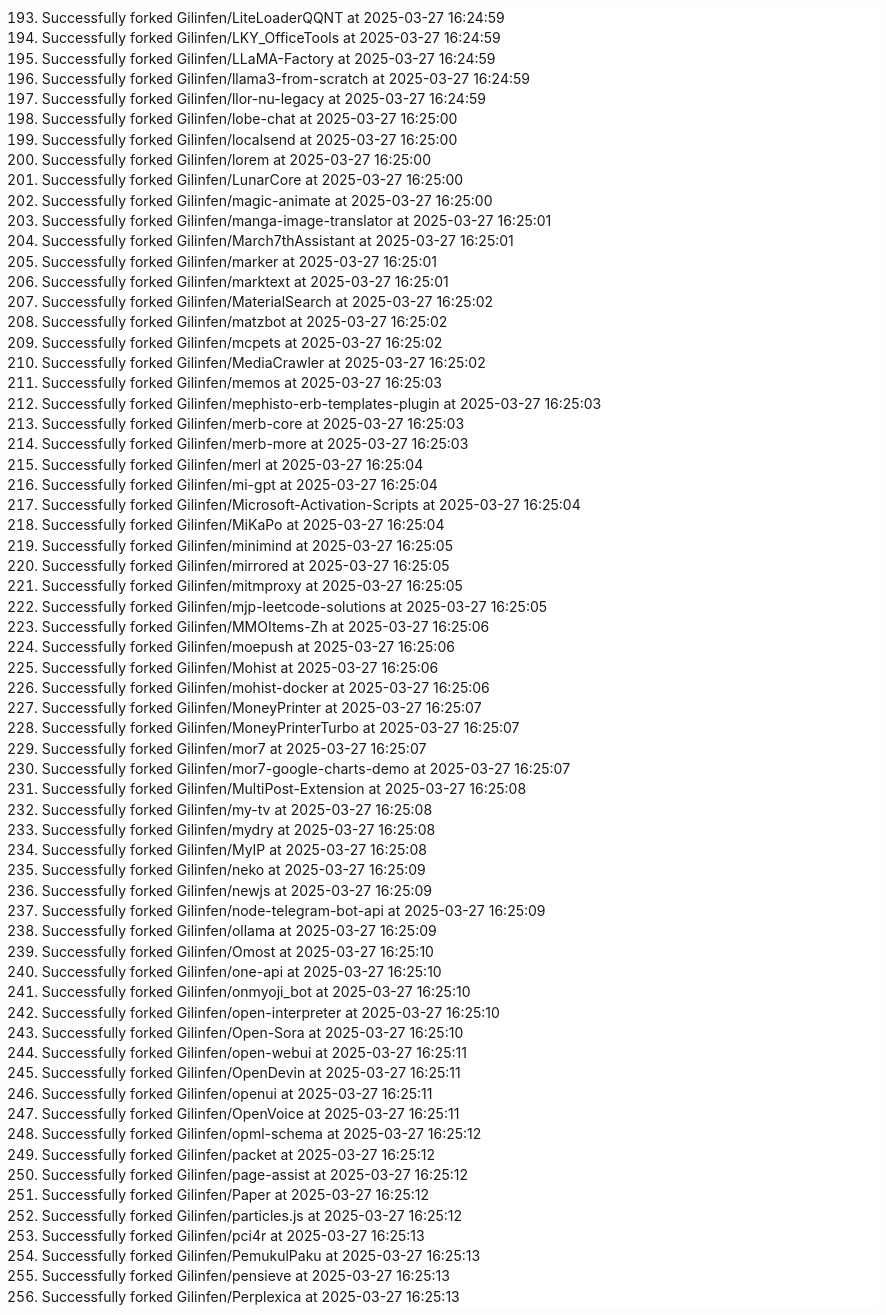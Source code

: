 193. Successfully forked Gilinfen/LiteLoaderQQNT at 2025-03-27 16:24:59
194. Successfully forked Gilinfen/LKY_OfficeTools at 2025-03-27 16:24:59
195. Successfully forked Gilinfen/LLaMA-Factory at 2025-03-27 16:24:59
196. Successfully forked Gilinfen/llama3-from-scratch at 2025-03-27 16:24:59
197. Successfully forked Gilinfen/llor-nu-legacy at 2025-03-27 16:24:59
198. Successfully forked Gilinfen/lobe-chat at 2025-03-27 16:25:00
199. Successfully forked Gilinfen/localsend at 2025-03-27 16:25:00
200. Successfully forked Gilinfen/lorem at 2025-03-27 16:25:00
201. Successfully forked Gilinfen/LunarCore at 2025-03-27 16:25:00
202. Successfully forked Gilinfen/magic-animate at 2025-03-27 16:25:00
203. Successfully forked Gilinfen/manga-image-translator at 2025-03-27 16:25:01
204. Successfully forked Gilinfen/March7thAssistant at 2025-03-27 16:25:01
205. Successfully forked Gilinfen/marker at 2025-03-27 16:25:01
206. Successfully forked Gilinfen/marktext at 2025-03-27 16:25:01
207. Successfully forked Gilinfen/MaterialSearch at 2025-03-27 16:25:02
208. Successfully forked Gilinfen/matzbot at 2025-03-27 16:25:02
209. Successfully forked Gilinfen/mcpets at 2025-03-27 16:25:02
210. Successfully forked Gilinfen/MediaCrawler at 2025-03-27 16:25:02
211. Successfully forked Gilinfen/memos at 2025-03-27 16:25:03
212. Successfully forked Gilinfen/mephisto-erb-templates-plugin at 2025-03-27 16:25:03
213. Successfully forked Gilinfen/merb-core at 2025-03-27 16:25:03
214. Successfully forked Gilinfen/merb-more at 2025-03-27 16:25:03
215. Successfully forked Gilinfen/merl at 2025-03-27 16:25:04
216. Successfully forked Gilinfen/mi-gpt at 2025-03-27 16:25:04
217. Successfully forked Gilinfen/Microsoft-Activation-Scripts at 2025-03-27 16:25:04
218. Successfully forked Gilinfen/MiKaPo at 2025-03-27 16:25:04
219. Successfully forked Gilinfen/minimind at 2025-03-27 16:25:05
220. Successfully forked Gilinfen/mirrored at 2025-03-27 16:25:05
221. Successfully forked Gilinfen/mitmproxy at 2025-03-27 16:25:05
222. Successfully forked Gilinfen/mjp-leetcode-solutions at 2025-03-27 16:25:05
223. Successfully forked Gilinfen/MMOItems-Zh at 2025-03-27 16:25:06
224. Successfully forked Gilinfen/moepush at 2025-03-27 16:25:06
225. Successfully forked Gilinfen/Mohist at 2025-03-27 16:25:06
226. Successfully forked Gilinfen/mohist-docker at 2025-03-27 16:25:06
227. Successfully forked Gilinfen/MoneyPrinter at 2025-03-27 16:25:07
228. Successfully forked Gilinfen/MoneyPrinterTurbo at 2025-03-27 16:25:07
229. Successfully forked Gilinfen/mor7 at 2025-03-27 16:25:07
230. Successfully forked Gilinfen/mor7-google-charts-demo at 2025-03-27 16:25:07
231. Successfully forked Gilinfen/MultiPost-Extension at 2025-03-27 16:25:08
232. Successfully forked Gilinfen/my-tv at 2025-03-27 16:25:08
233. Successfully forked Gilinfen/mydry at 2025-03-27 16:25:08
234. Successfully forked Gilinfen/MyIP at 2025-03-27 16:25:08
235. Successfully forked Gilinfen/neko at 2025-03-27 16:25:09
236. Successfully forked Gilinfen/newjs at 2025-03-27 16:25:09
237. Successfully forked Gilinfen/node-telegram-bot-api at 2025-03-27 16:25:09
238. Successfully forked Gilinfen/ollama at 2025-03-27 16:25:09
239. Successfully forked Gilinfen/Omost at 2025-03-27 16:25:10
240. Successfully forked Gilinfen/one-api at 2025-03-27 16:25:10
241. Successfully forked Gilinfen/onmyoji_bot at 2025-03-27 16:25:10
242. Successfully forked Gilinfen/open-interpreter at 2025-03-27 16:25:10
243. Successfully forked Gilinfen/Open-Sora at 2025-03-27 16:25:10
244. Successfully forked Gilinfen/open-webui at 2025-03-27 16:25:11
245. Successfully forked Gilinfen/OpenDevin at 2025-03-27 16:25:11
246. Successfully forked Gilinfen/openui at 2025-03-27 16:25:11
247. Successfully forked Gilinfen/OpenVoice at 2025-03-27 16:25:11
248. Successfully forked Gilinfen/opml-schema at 2025-03-27 16:25:12
249. Successfully forked Gilinfen/packet at 2025-03-27 16:25:12
250. Successfully forked Gilinfen/page-assist at 2025-03-27 16:25:12
251. Successfully forked Gilinfen/Paper at 2025-03-27 16:25:12
252. Successfully forked Gilinfen/particles.js at 2025-03-27 16:25:12
253. Successfully forked Gilinfen/pci4r at 2025-03-27 16:25:13
254. Successfully forked Gilinfen/PemukulPaku at 2025-03-27 16:25:13
255. Successfully forked Gilinfen/pensieve at 2025-03-27 16:25:13
256. Successfully forked Gilinfen/Perplexica at 2025-03-27 16:25:13